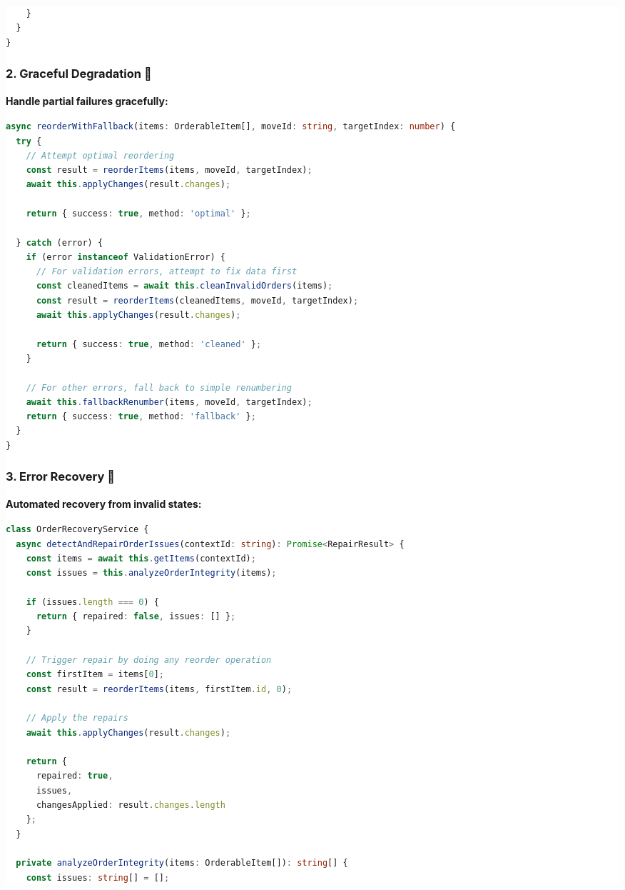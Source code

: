 ```typescript
    }
  }
}
```

### 2. Graceful Degradation 🔄

**Handle partial failures gracefully:**

```typescript
async reorderWithFallback(items: OrderableItem[], moveId: string, targetIndex: number) {
  try {
    // Attempt optimal reordering
    const result = reorderItems(items, moveId, targetIndex);
    await this.applyChanges(result.changes);
    
    return { success: true, method: 'optimal' };
    
  } catch (error) {
    if (error instanceof ValidationError) {
      // For validation errors, attempt to fix data first
      const cleanedItems = await this.cleanInvalidOrders(items);
      const result = reorderItems(cleanedItems, moveId, targetIndex);
      await this.applyChanges(result.changes);
      
      return { success: true, method: 'cleaned' };
    }
    
    // For other errors, fall back to simple renumbering
    await this.fallbackRenumber(items, moveId, targetIndex);
    return { success: true, method: 'fallback' };
  }
}
```

### 3. Error Recovery 🔧

**Automated recovery from invalid states:**

```typescript
class OrderRecoveryService {
  async detectAndRepairOrderIssues(contextId: string): Promise<RepairResult> {
    const items = await this.getItems(contextId);
    const issues = this.analyzeOrderIntegrity(items);
    
    if (issues.length === 0) {
      return { repaired: false, issues: [] };
    }
    
    // Trigger repair by doing any reorder operation
    const firstItem = items[0];
    const result = reorderItems(items, firstItem.id, 0);
    
    // Apply the repairs
    await this.applyChanges(result.changes);
    
    return {
      repaired: true,
      issues,
      changesApplied: result.changes.length
    };
  }
  
  private analyzeOrderIntegrity(items: OrderableItem[]): string[] {
    const issues: string[] = [];
```